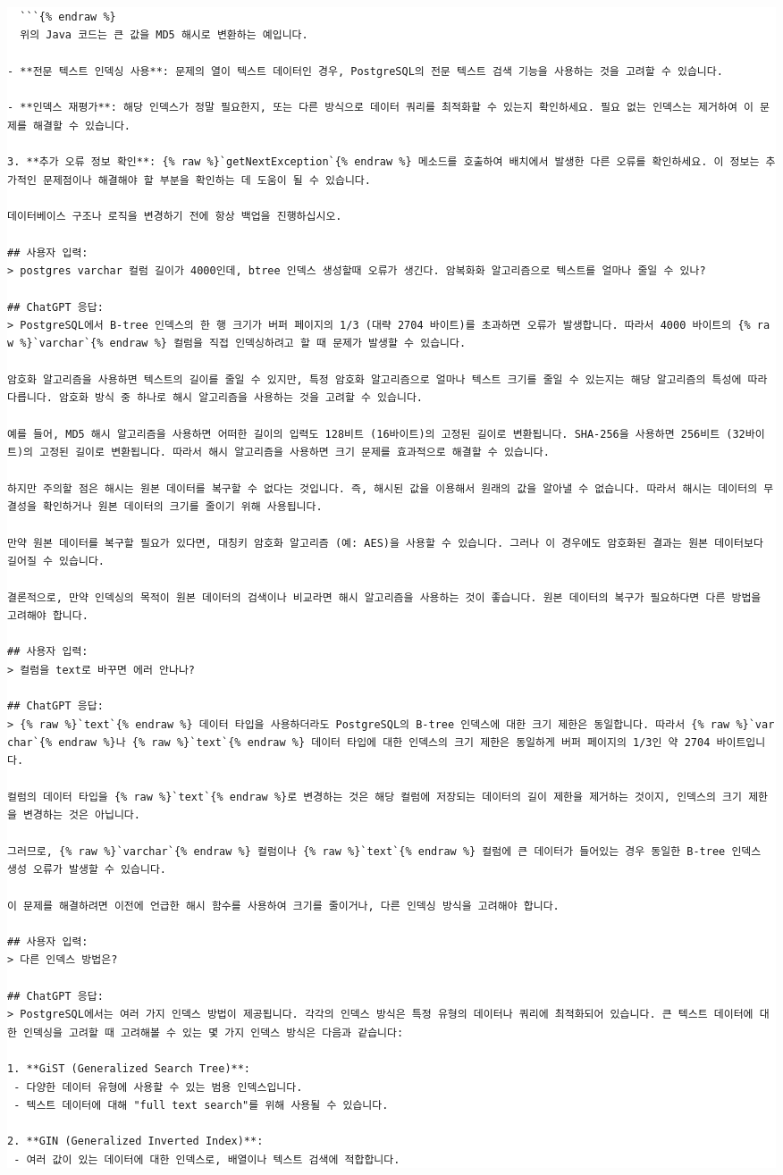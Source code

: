    ```{% endraw %}
     ```{% endraw %}
     위의 Java 코드는 큰 값을 MD5 해시로 변환하는 예입니다.
     
   - **전문 텍스트 인덱싱 사용**: 문제의 열이 텍스트 데이터인 경우, PostgreSQL의 전문 텍스트 검색 기능을 사용하는 것을 고려할 수 있습니다.
   
   - **인덱스 재평가**: 해당 인덱스가 정말 필요한지, 또는 다른 방식으로 데이터 쿼리를 최적화할 수 있는지 확인하세요. 필요 없는 인덱스는 제거하여 이 문제를 해결할 수 있습니다.
   
3. **추가 오류 정보 확인**: {% raw %}`getNextException`{% endraw %} 메소드를 호출하여 배치에서 발생한 다른 오류를 확인하세요. 이 정보는 추가적인 문제점이나 해결해야 할 부분을 확인하는 데 도움이 될 수 있습니다.

데이터베이스 구조나 로직을 변경하기 전에 항상 백업을 진행하십시오.

## 사용자 입력:
> postgres varchar 컬럼 길이가 4000인데, btree 인덱스 생성할때 오류가 생긴다. 암복화화 알고리즘으로 텍스트를 얼마나 줄일 수 있나?

## ChatGPT 응답:
> PostgreSQL에서 B-tree 인덱스의 한 행 크기가 버퍼 페이지의 1/3 (대략 2704 바이트)를 초과하면 오류가 발생합니다. 따라서 4000 바이트의 {% raw %}`varchar`{% endraw %} 컬럼을 직접 인덱싱하려고 할 때 문제가 발생할 수 있습니다.

암호화 알고리즘을 사용하면 텍스트의 길이를 줄일 수 있지만, 특정 암호화 알고리즘으로 얼마나 텍스트 크기를 줄일 수 있는지는 해당 알고리즘의 특성에 따라 다릅니다. 암호화 방식 중 하나로 해시 알고리즘을 사용하는 것을 고려할 수 있습니다.

예를 들어, MD5 해시 알고리즘을 사용하면 어떠한 길이의 입력도 128비트 (16바이트)의 고정된 길이로 변환됩니다. SHA-256을 사용하면 256비트 (32바이트)의 고정된 길이로 변환됩니다. 따라서 해시 알고리즘을 사용하면 크기 문제를 효과적으로 해결할 수 있습니다.

하지만 주의할 점은 해시는 원본 데이터를 복구할 수 없다는 것입니다. 즉, 해시된 값을 이용해서 원래의 값을 알아낼 수 없습니다. 따라서 해시는 데이터의 무결성을 확인하거나 원본 데이터의 크기를 줄이기 위해 사용됩니다.

만약 원본 데이터를 복구할 필요가 있다면, 대칭키 암호화 알고리즘 (예: AES)을 사용할 수 있습니다. 그러나 이 경우에도 암호화된 결과는 원본 데이터보다 길어질 수 있습니다. 

결론적으로, 만약 인덱싱의 목적이 원본 데이터의 검색이나 비교라면 해시 알고리즘을 사용하는 것이 좋습니다. 원본 데이터의 복구가 필요하다면 다른 방법을 고려해야 합니다.

## 사용자 입력:
> 컬럼을 text로 바꾸면 에러 안나나?

## ChatGPT 응답:
> {% raw %}`text`{% endraw %} 데이터 타입을 사용하더라도 PostgreSQL의 B-tree 인덱스에 대한 크기 제한은 동일합니다. 따라서 {% raw %}`varchar`{% endraw %}나 {% raw %}`text`{% endraw %} 데이터 타입에 대한 인덱스의 크기 제한은 동일하게 버퍼 페이지의 1/3인 약 2704 바이트입니다.

컬럼의 데이터 타입을 {% raw %}`text`{% endraw %}로 변경하는 것은 해당 컬럼에 저장되는 데이터의 길이 제한을 제거하는 것이지, 인덱스의 크기 제한을 변경하는 것은 아닙니다.

그러므로, {% raw %}`varchar`{% endraw %} 컬럼이나 {% raw %}`text`{% endraw %} 컬럼에 큰 데이터가 들어있는 경우 동일한 B-tree 인덱스 생성 오류가 발생할 수 있습니다. 

이 문제를 해결하려면 이전에 언급한 해시 함수를 사용하여 크기를 줄이거나, 다른 인덱싱 방식을 고려해야 합니다.

## 사용자 입력:
> 다른 인덱스 방법은?

## ChatGPT 응답:
> PostgreSQL에서는 여러 가지 인덱스 방법이 제공됩니다. 각각의 인덱스 방식은 특정 유형의 데이터나 쿼리에 최적화되어 있습니다. 큰 텍스트 데이터에 대한 인덱싱을 고려할 때 고려해볼 수 있는 몇 가지 인덱스 방식은 다음과 같습니다:

1. **GiST (Generalized Search Tree)**:
    - 다양한 데이터 유형에 사용할 수 있는 범용 인덱스입니다.
    - 텍스트 데이터에 대해 "full text search"를 위해 사용될 수 있습니다.

2. **GIN (Generalized Inverted Index)**:
    - 여러 값이 있는 데이터에 대한 인덱스로, 배열이나 텍스트 검색에 적합합니다.
   ```